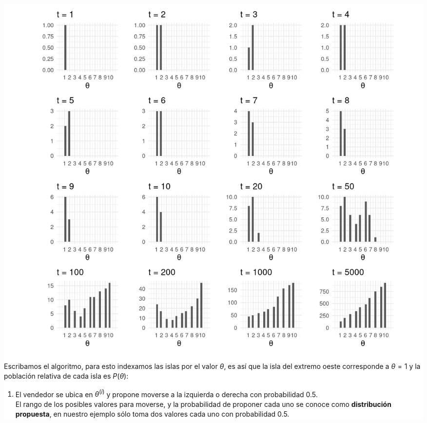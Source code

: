 <img src="16-bayes-mcmc_files/figure-html/unnamed-chunk-14-1.png" width="768" style="display: block; margin: auto;" />


Escribamos el algoritmo, para esto indexamos las islas por el valor
$\theta$, es así que la isla del extremo oeste corresponde a $\theta=1$ y la 
población relativa de cada isla es $P(\theta)$:

1. El vendedor se ubica en $\theta^{(i)}$ y propone moverse a la izquierda
o derecha con probabilidad $0.5$.  
El rango de los posibles valores para moverse, y la probabilidad de proponer 
cada uno se conoce como **distribución propuesta**, en nuestro ejemplo sólo 
toma dos valores cada uno con probabilidad $0.5$. 
